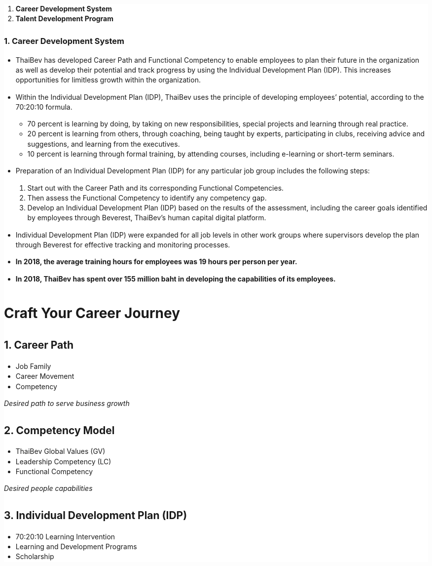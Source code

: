 1. **Career Development System**
2. **Talent Development Program**

### 1. Career Development System

- ThaiBev has developed Career Path and Functional Competency to enable employees to plan their future in the organization as well as develop their potential and track progress by using the Individual Development Plan (IDP). This increases opportunities for limitless growth within the organization.

- Within the Individual Development Plan (IDP), ThaiBev uses the principle of developing employees’ potential, according to the 70:20:10 formula.
  - 70 percent is learning by doing, by taking on new responsibilities, special projects and learning through real practice.
  - 20 percent is learning from others, through coaching, being taught by experts, participating in clubs, receiving advice and suggestions, and learning from the executives.
  - 10 percent is learning through formal training, by attending courses, including e-learning or short-term seminars.

- Preparation of an Individual Development Plan (IDP) for any particular job group includes the following steps:
  1. Start out with the Career Path and its corresponding Functional Competencies.
  2. Then assess the Functional Competency to identify any competency gap.
  3. Develop an Individual Development Plan (IDP) based on the results of the assessment, including the career goals identified by employees through Beverest, ThaiBev’s human capital digital platform.

- Individual Development Plan (IDP) were expanded for all job levels in other work groups where supervisors develop the plan through Beverest for effective tracking and monitoring processes.



- **In 2018, the average training hours for employees was 19 hours per person per year.**

- **In 2018, ThaiBev has spent over 155 million baht in developing the capabilities of its employees.**


# Craft Your Career Journey

## 1. Career Path
- Job Family
- Career Movement
- Competency

*Desired path to serve business growth*

## 2. Competency Model
- ThaiBev Global Values (GV)
- Leadership Competency (LC)
- Functional Competency

*Desired people capabilities*

## 3. Individual Development Plan (IDP)
- 70:20:10 Learning Intervention
- Learning and Development Programs
- Scholarship
